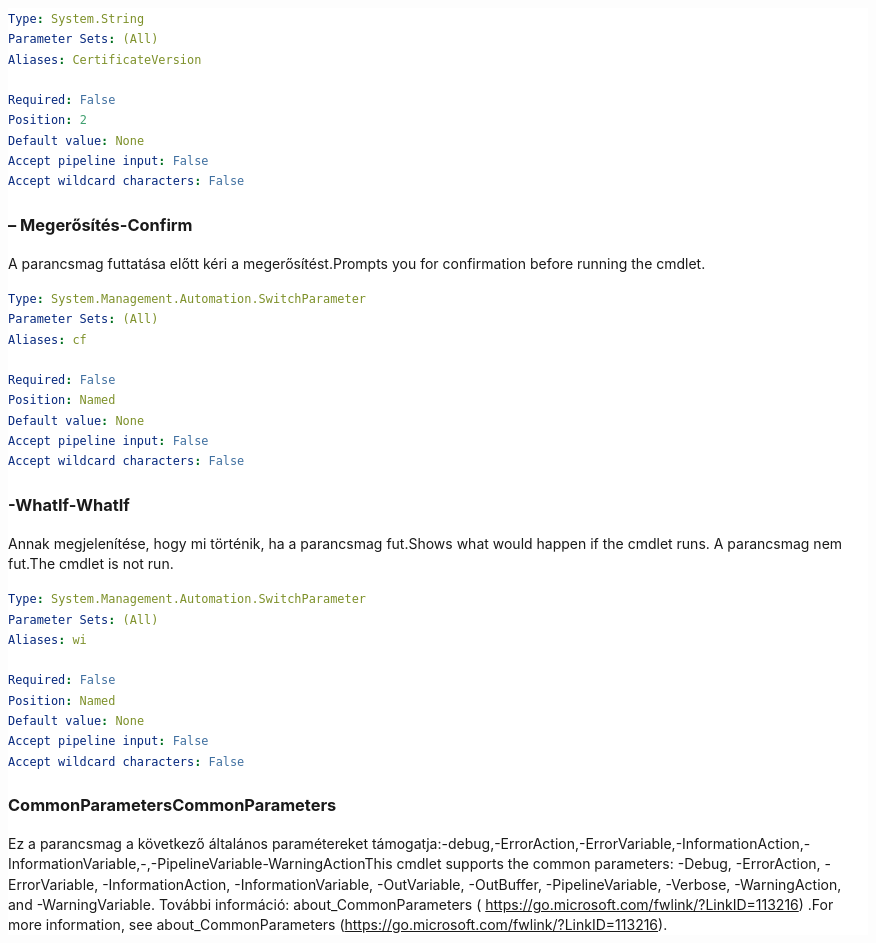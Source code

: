 ```yaml
Type: System.String
Parameter Sets: (All)
Aliases: CertificateVersion

Required: False
Position: 2
Default value: None
Accept pipeline input: False
Accept wildcard characters: False
```

### <span data-ttu-id="6b576-138">– Megerősítés</span><span class="sxs-lookup"><span data-stu-id="6b576-138">-Confirm</span></span>
<span data-ttu-id="6b576-139">A parancsmag futtatása előtt kéri a megerősítést.</span><span class="sxs-lookup"><span data-stu-id="6b576-139">Prompts you for confirmation before running the cmdlet.</span></span>

```yaml
Type: System.Management.Automation.SwitchParameter
Parameter Sets: (All)
Aliases: cf

Required: False
Position: Named
Default value: None
Accept pipeline input: False
Accept wildcard characters: False
```

### <span data-ttu-id="6b576-140">-WhatIf</span><span class="sxs-lookup"><span data-stu-id="6b576-140">-WhatIf</span></span>
<span data-ttu-id="6b576-141">Annak megjelenítése, hogy mi történik, ha a parancsmag fut.</span><span class="sxs-lookup"><span data-stu-id="6b576-141">Shows what would happen if the cmdlet runs.</span></span>
<span data-ttu-id="6b576-142">A parancsmag nem fut.</span><span class="sxs-lookup"><span data-stu-id="6b576-142">The cmdlet is not run.</span></span>

```yaml
Type: System.Management.Automation.SwitchParameter
Parameter Sets: (All)
Aliases: wi

Required: False
Position: Named
Default value: None
Accept pipeline input: False
Accept wildcard characters: False
```

### <span data-ttu-id="6b576-143">CommonParameters</span><span class="sxs-lookup"><span data-stu-id="6b576-143">CommonParameters</span></span>
<span data-ttu-id="6b576-144">Ez a parancsmag a következő általános paramétereket támogatja:-debug,-ErrorAction,-ErrorVariable,-InformationAction,-InformationVariable,-,-PipelineVariable-WarningAction</span><span class="sxs-lookup"><span data-stu-id="6b576-144">This cmdlet supports the common parameters: -Debug, -ErrorAction, -ErrorVariable, -InformationAction, -InformationVariable, -OutVariable, -OutBuffer, -PipelineVariable, -Verbose, -WarningAction, and -WarningVariable.</span></span> <span data-ttu-id="6b576-145">További információ: about_CommonParameters ( https://go.microsoft.com/fwlink/?LinkID=113216) .</span><span class="sxs-lookup"><span data-stu-id="6b576-145">For more information, see about_CommonParameters (https://go.microsoft.com/fwlink/?LinkID=113216).</span></span>
